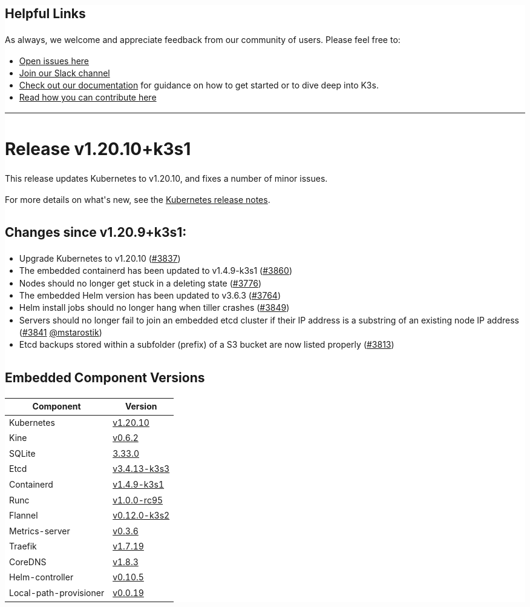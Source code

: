 ## Helpful Links
As always, we welcome and appreciate feedback from our community of users. Please feel free to:
- [Open issues here](https://github.com/rancher/k3s/issues/new/choose)
- [Join our Slack channel](https://slack.rancher.io/)
- [Check out our documentation](https://rancher.com/docs/k3s/latest/en/) for guidance on how to get started or to dive deep into K3s.
- [Read how you can contribute here](https://github.com/rancher/k3s/blob/master/CONTRIBUTING.md)

-----
# Release v1.20.10+k3s1

This release updates Kubernetes to v1.20.10, and fixes a number of minor issues.

For more details on what's new, see the [Kubernetes release notes](https://github.com/kubernetes/kubernetes/blob/master/CHANGELOG/CHANGELOG-1.20.md#changelog-since-v1209).

## Changes since v1.20.9+k3s1:
* Upgrade Kubernetes to v1.20.10 ([#3837](https://github.com/k3s-io/k3s/pull/3837))
* The embedded containerd has been updated to v1.4.9-k3s1 ([#3860](https://github.com/k3s-io/k3s/pull/3860))
* Nodes should no longer get stuck in a deleting state ([#3776](https://github.com/k3s-io/k3s/pull/3776))
* The embedded Helm version has been updated to v3.6.3 ([#3764](https://github.com/k3s-io/k3s/pull/3764))
* Helm install jobs should no longer hang when tiller crashes ([#3849](https://github.com/k3s-io/k3s/pull/3849))
* Servers should no longer fail to join an embedded etcd cluster if their IP address is a substring of an existing node IP address ([#3841](https://github.com/k3s-io/k3s/pull/3841) [@mstarostik](https://github.com/mstarostik))
* Etcd backups stored within a subfolder (prefix) of a S3 bucket are now listed properly ([#3813](https://github.com/k3s-io/k3s/pull/3813))

## Embedded Component Versions
| Component | Version |
|---|---|
| Kubernetes | [v1.20.10](https://github.com/kubernetes/kubernetes/blob/master/CHANGELOG/CHANGELOG-1.20.md#v12010) |
| Kine | [v0.6.2](https://github.com/k3s-io/kine/releases/tag/v0.6.2) |
| SQLite | [3.33.0](https://sqlite.org/releaselog/3_33_0.html) |
| Etcd | [v3.4.13-k3s3](https://github.com/k3s-io/etcd/releases/tag/v3.4.13-k3s3) |
| Containerd | [v1.4.9-k3s1](https://github.com/k3s-io/containerd/releases/tag/v1.4.9-k3s1) |
| Runc | [v1.0.0-rc95](https://github.com/opencontainers/runc/releases/tag/v1.0.0-rc95) |
| Flannel | [v0.12.0-k3s2](https://github.com/k3s-io/flannel/releases/tag/v0.12.0-k3s2) | 
| Metrics-server | [v0.3.6](https://github.com/kubernetes-sigs/metrics-server/releases/tag/v0.3.6) |
| Traefik | [v1.7.19](https://github.com/traefik/traefik/releases/tag/v1.7.19) |
| CoreDNS | [v1.8.3](https://github.com/coredns/coredns/releases/tag/v1.8.3) | 
| Helm-controller | [v0.10.5](https://github.com/k3s-io/helm-controller/releases/tag/v0.10.5) |
| Local-path-provisioner | [v0.0.19](https://github.com/rancher/local-path-provisioner/releases/tag/v0.0.19) |
